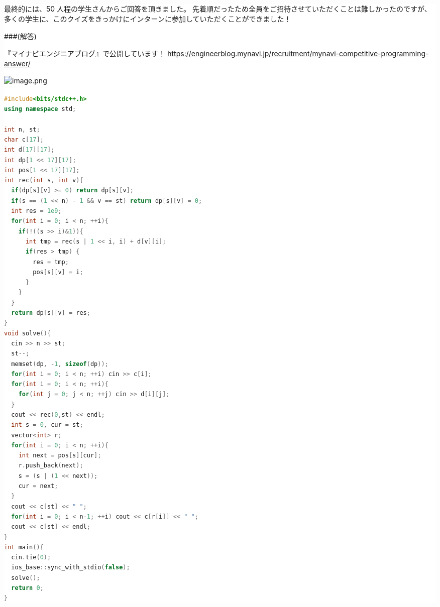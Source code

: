 最終的には、50 人程の学生さんからご回答を頂きました。
先着順だったため全員をご招待させていただくことは難しかったのですが、多くの学生に、このクイズをきっかけにインターンに参加していただくことができました！

###(解答)

『マイナビエンジニアブログ』で公開しています！
https://engineerblog.mynavi.jp/recruitment/mynavi-competitive-programming-answer/

![image.png](https://qiita-image-store.s3.ap-northeast-1.amazonaws.com/0/905557/6aa6cc0d-5045-452e-9e3d-19a80f11403e.png)

```c++
#include<bits/stdc++.h>
using namespace std;

int n, st;
char c[17];
int d[17][17];
int dp[1 << 17][17];
int pos[1 << 17][17];
int rec(int s, int v){
  if(dp[s][v] >= 0) return dp[s][v];
  if(s == (1 << n) - 1 && v == st) return dp[s][v] = 0;
  int res = 1e9;
  for(int i = 0; i < n; ++i){
    if(!((s >> i)&1)){
      int tmp = rec(s | 1 << i, i) + d[v][i];
      if(res > tmp) {
        res = tmp;
        pos[s][v] = i;
      }
    }
  }
  return dp[s][v] = res;
}
void solve(){
  cin >> n >> st;
  st--;
  memset(dp, -1, sizeof(dp));
  for(int i = 0; i < n; ++i) cin >> c[i];
  for(int i = 0; i < n; ++i){
    for(int j = 0; j < n; ++j) cin >> d[i][j];
  }
  cout << rec(0,st) << endl;
  int s = 0, cur = st;
  vector<int> r;
  for(int i = 0; i < n; ++i){
    int next = pos[s][cur];
    r.push_back(next);
    s = (s | (1 << next));
    cur = next;
  }
  cout << c[st] << " ";
  for(int i = 0; i < n-1; ++i) cout << c[r[i]] << " ";
  cout << c[st] << endl;
}
int main(){
  cin.tie(0);
  ios_base::sync_with_stdio(false);
  solve();
  return 0;
}
```
